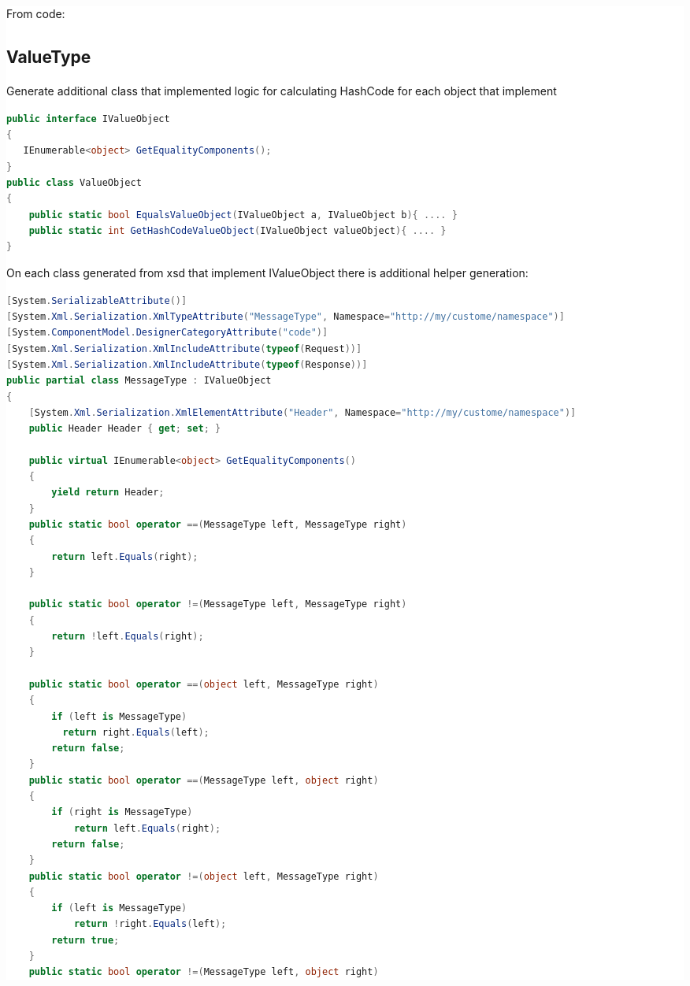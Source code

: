 From code:

ValueType<a name="valueType"></a>
-----------------------------------

Generate additional class that implemented logic for calculating HashCode for each object that implement 

```C#
public interface IValueObject
{
   IEnumerable<object> GetEqualityComponents();
}
public class ValueObject
{
    public static bool EqualsValueObject(IValueObject a, IValueObject b){ .... }
    public static int GetHashCodeValueObject(IValueObject valueObject){ .... }
}
```
On each class generated from xsd that implement IValueObject there is additional helper generation:
```C#
[System.SerializableAttribute()]
[System.Xml.Serialization.XmlTypeAttribute("MessageType", Namespace="http://my/custome/namespace")]
[System.ComponentModel.DesignerCategoryAttribute("code")]
[System.Xml.Serialization.XmlIncludeAttribute(typeof(Request))]
[System.Xml.Serialization.XmlIncludeAttribute(typeof(Response))]
public partial class MessageType : IValueObject
{
    [System.Xml.Serialization.XmlElementAttribute("Header", Namespace="http://my/custome/namespace")]
    public Header Header { get; set; }
        
    public virtual IEnumerable<object> GetEqualityComponents()
    {
        yield return Header;
    }
    public static bool operator ==(MessageType left, MessageType right)
    {
        return left.Equals(right);
    }

    public static bool operator !=(MessageType left, MessageType right)
    {
        return !left.Equals(right);
    }

    public static bool operator ==(object left, MessageType right)
    {
        if (left is MessageType)
          return right.Equals(left);
        return false;
    }
    public static bool operator ==(MessageType left, object right)
    {
        if (right is MessageType)
            return left.Equals(right);
        return false;
    }
    public static bool operator !=(object left, MessageType right)
    {
        if (left is MessageType)
            return !right.Equals(left);
        return true;
    }
    public static bool operator !=(MessageType left, object right)
```